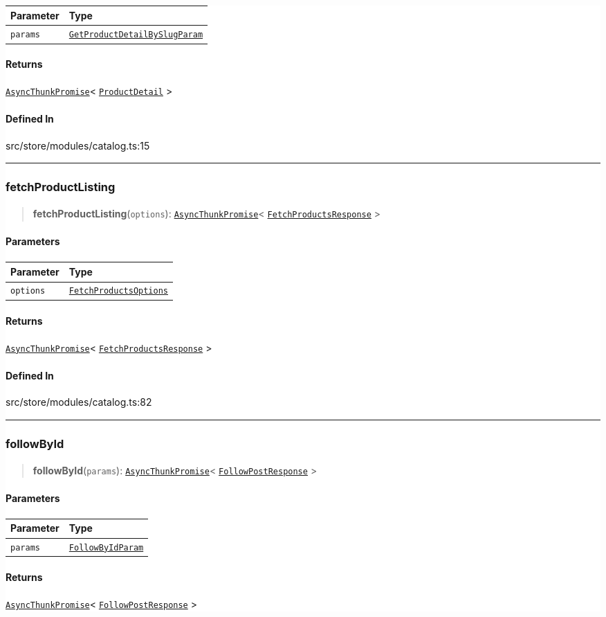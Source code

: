 | Parameter | Type |
| :------ | :------ |
| `params` | [`GetProductDetailBySlugParam`](../internal_/type-aliases/type-alias.GetProductDetailBySlugParam.md) |

#### Returns

[`AsyncThunkPromise`](../../theme/internal_/type-aliases/type-alias.AsyncThunkPromise.md)\< [`ProductDetail`](../internal_/type-aliases/type-alias.ProductDetail.md) \>

#### Defined In

src/store/modules/catalog.ts:15

***

### fetchProductListing

> **fetchProductListing**(`options`): [`AsyncThunkPromise`](../../theme/internal_/type-aliases/type-alias.AsyncThunkPromise.md)\< [`FetchProductsResponse`](../internal_/type-aliases/type-alias.FetchProductsResponse.md) \>

#### Parameters

| Parameter | Type |
| :------ | :------ |
| `options` | [`FetchProductsOptions`](../internal_/type-aliases/type-alias.FetchProductsOptions.md) |

#### Returns

[`AsyncThunkPromise`](../../theme/internal_/type-aliases/type-alias.AsyncThunkPromise.md)\< [`FetchProductsResponse`](../internal_/type-aliases/type-alias.FetchProductsResponse.md) \>

#### Defined In

src/store/modules/catalog.ts:82

***

### followById

> **followById**(`params`): [`AsyncThunkPromise`](../../theme/internal_/type-aliases/type-alias.AsyncThunkPromise.md)\< [`FollowPostResponse`](../internal_/type-aliases/type-alias.FollowPostResponse.md) \>

#### Parameters

| Parameter | Type |
| :------ | :------ |
| `params` | [`FollowByIdParam`](../internal_/type-aliases/type-alias.FollowByIdParam.md) |

#### Returns

[`AsyncThunkPromise`](../../theme/internal_/type-aliases/type-alias.AsyncThunkPromise.md)\< [`FollowPostResponse`](../internal_/type-aliases/type-alias.FollowPostResponse.md) \>
